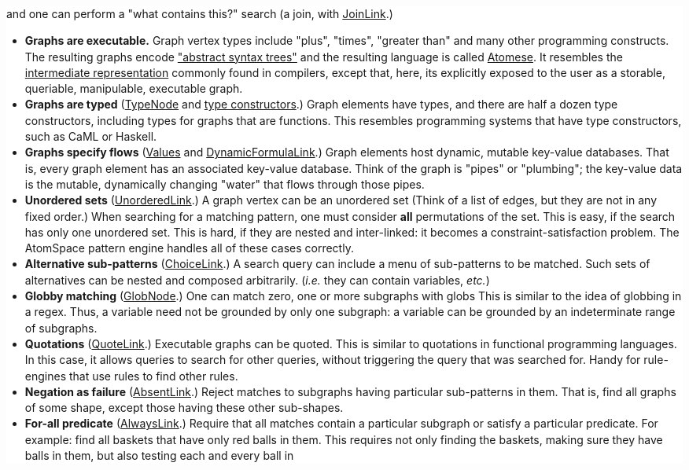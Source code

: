   and one can perform a "what contains this?" search (a join, with
  [JoinLink](https://wiki.opencog.org/w/JoinLink).)
* **Graphs are executable.** Graph vertex types include "plus", "times",
  "greater than" and many other programming constructs. The resulting
  graphs encode
  ["abstract syntax trees"](https://en.wikipedia.org/wiki/Abstract_syntax_tree)
  and the resulting language is called
  [Atomese](https://wiki.opencog.org/w/Atomese).
  It resembles the
  [intermediate representation](https://en.wikipedia.org/wiki/Intermediate_representation)
  commonly found in compilers, except that, here, its explicitly exposed
  to the user as a storable, queriable, manipulable, executable graph.
* **Graphs are typed**
  ([TypeNode](https://wiki.opencog.org/w/TypeNode) and
  [type constructors](https://wiki.opencog.org/w/Type_constructor).)
  Graph elements have types, and there are half a dozen type
  constructors, including types for graphs that are functions. This
  resembles programming systems that have type constructors, such as
  CaML or Haskell.
* **Graphs specify flows**
  ([Values](https://wiki.opencog.org/w/Value) and
  [DynamicFormulaLink](https://wiki.opencog.org/w/DynamicFormulaLink).)
  Graph elements host dynamic, mutable
  key-value databases. That is, every graph element has an associated
  key-value database. Think of the graph is "pipes" or "plumbing"; the
  key-value data is the mutable, dynamically changing "water" that flows
  through those pipes.
* **Unordered sets**
  ([UnorderedLink](https://wiki.opencog.org/w/UnorderedLink).)
  A graph vertex can be an unordered set (Think of a list of edges, but
  they are not in any fixed order.) When searching for a matching
  pattern, one must consider **all** permutations of the set. This is
  easy, if the search has only one unordered set. This is hard, if
  they are nested and inter-linked: it becomes a constraint-satisfaction
  problem.  The AtomSpace pattern engine handles all of these cases
  correctly.
* **Alternative sub-patterns**
  ([ChoiceLink](https://wiki.opencog.org/w/ChoiceLink).)
  A search query can include a menu of sub-patterns to be matched. Such
  sets of alternatives can be nested and composed arbitrarily. (*i.e.*
  they can contain variables, *etc.*)
* **Globby matching**
  ([GlobNode](https://wiki.opencog.org/w/GlobNode).)
  One can match zero, one or more subgraphs with globs This is similar
  to the idea of globbing in a regex. Thus, a variable need not be
  grounded by only one subgraph: a variable can be grounded by an
  indeterminate range of subgraphs.
* **Quotations** ([QuoteLink](https://wiki.opencog.org/w/QuoteLink).)
  Executable graphs can be quoted.  This is similar to quotations in
  functional programming languages. In this case, it allows queries
  to search for other queries, without triggering the query that was
  searched for. Handy for rule-engines that use rules to find other
  rules.
* **Negation as failure**
  ([AbsentLink](https://wiki.opencog.org/w/AbsentLink).)
  Reject matches to subgraphs having particular sub-patterns in them.
  That is, find all graphs of some shape, except those having these
  other sub-shapes.
* **For-all predicate**
  ([AlwaysLink](https://wiki.opencog.org/w/AlwaysLink).)
  Require that all matches contain a particular subgraph or satisfy a
  particular predicate.  For example: find all baskets that have only
  red balls in them. This requires not only finding the baskets, making
  sure they have balls in them, but also testing each and every ball in
